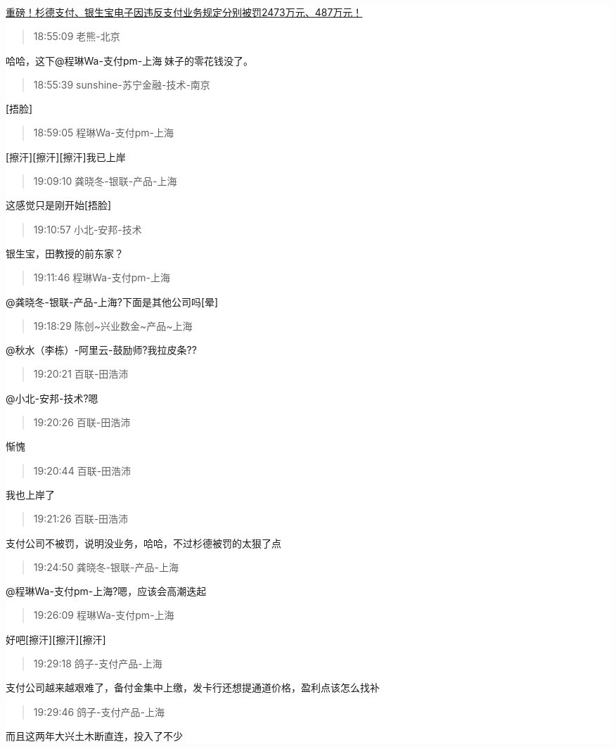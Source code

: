 [重磅！杉德支付、银生宝电子因违反支付业务规定分别被罚2473万元、487万元！
](http://mp.weixin.qq.com/s?__biz=MjM5MzMxOTE4MA==&amp;amp;amp;mid=2650947623&amp;amp;amp;idx=1&amp;amp;amp;sn=43228ae9112c1044cbc3fd5e80253798&amp;amp;amp;chksm=bd6e30448a19b95295e6d2ae0350782026ef09a69fdcfbf5028bb86b8d17100bda2cc33e9076&amp;amp;amp;mpshare=1&amp;amp;amp;scene=1&amp;amp;amp;srcid=1012mRjVjo1NEOqn7Zh14bYb#rd)  
   
> 18:55:09  老熊-北京  
   
哈哈，这下@程琳Wa-支付pm-上海  妹子的零花钱没了。   
   
> 18:55:39  sunshine-苏宁金融-技术-南京  
   
[捂脸]  
   
> 18:59:05  程琳Wa-支付pm-上海  
   
[擦汗][擦汗][擦汗]我已上岸  
   
> 19:09:10  龚晓冬-银联-产品-上海  
   
这感觉只是刚开始[捂脸]  
   
> 19:10:57  小北-安邦-技术  
   
银生宝，田教授的前东家？  
   
> 19:11:46  程琳Wa-支付pm-上海  
   
@龚晓冬-银联-产品-上海?下面是其他公司吗[晕]  
   
> 19:18:29  陈创~兴业数金~产品~上海  
   
@秋水（李栋）-阿里云-鼓励师?我拉皮条??  
   
> 19:20:21  百联-田浩沛  
   
@小北-安邦-技术?嗯  
   
> 19:20:26  百联-田浩沛  
   
惭愧  
   
> 19:20:44  百联-田浩沛  
   
我也上岸了  
   
> 19:21:26  百联-田浩沛  
   
支付公司不被罚，说明没业务，哈哈，不过杉德被罚的太狠了点  
   
> 19:24:50  龚晓冬-银联-产品-上海  
   
@程琳Wa-支付pm-上海?嗯，应该会高潮迭起  
   
> 19:26:09  程琳Wa-支付pm-上海  
   
好吧[擦汗][擦汗][擦汗]  
   
> 19:29:18  鸽子-支付产品-上海  
   
支付公司越来越艰难了，备付金集中上缴，发卡行还想提通道价格，盈利点该怎么找补  
   
> 19:29:46  鸽子-支付产品-上海  
   
而且这两年大兴土木断直连，投入了不少  
   
